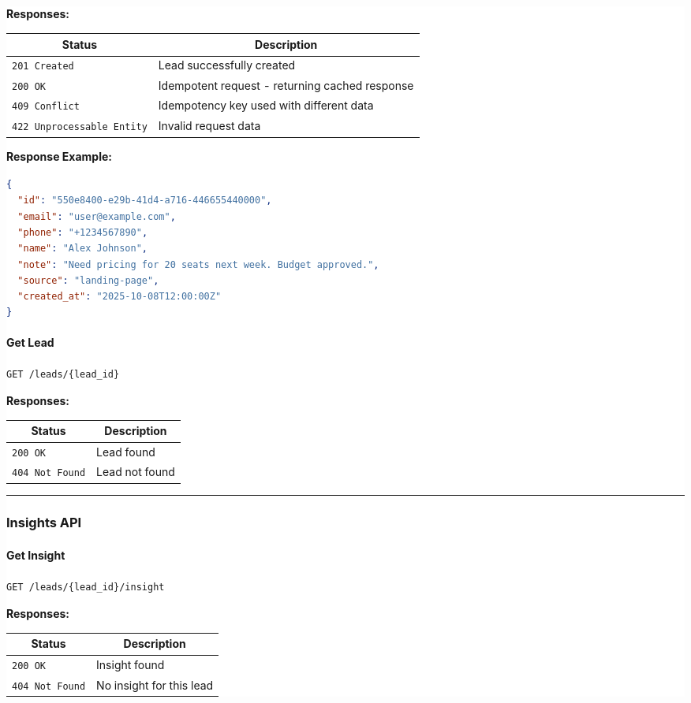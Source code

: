 **Responses:**

| Status | Description |
|--------|-------------|
| `201 Created` | Lead successfully created |
| `200 OK` | Idempotent request - returning cached response |
| `409 Conflict` | Idempotency key used with different data |
| `422 Unprocessable Entity` | Invalid request data |

**Response Example:**
```json
{
  "id": "550e8400-e29b-41d4-a716-446655440000",
  "email": "user@example.com",
  "phone": "+1234567890",
  "name": "Alex Johnson",
  "note": "Need pricing for 20 seats next week. Budget approved.",
  "source": "landing-page",
  "created_at": "2025-10-08T12:00:00Z"
}
```

#### Get Lead

```http
GET /leads/{lead_id}
```

**Responses:**

| Status | Description |
|--------|-------------|
| `200 OK` | Lead found |
| `404 Not Found` | Lead not found |

---

### Insights API

#### Get Insight

```http
GET /leads/{lead_id}/insight
```

**Responses:**

| Status | Description |
|--------|-------------|
| `200 OK` | Insight found |
| `404 Not Found` | No insight for this lead |
